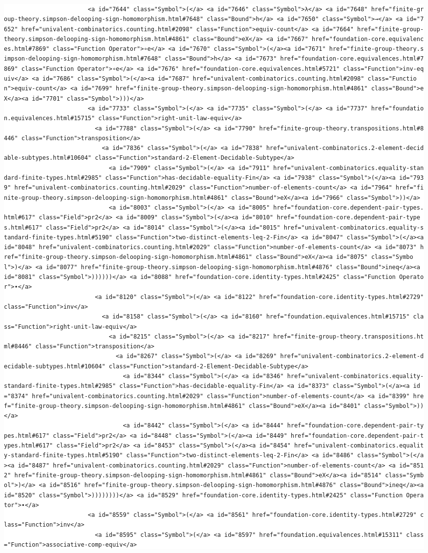                             <a id="7644" class="Symbol">(</a> <a id="7646" class="Symbol">λ</a> <a id="7648" href="finite-group-theory.simpson-delooping-sign-homomorphism.html#7648" class="Bound">h</a> <a id="7650" class="Symbol">→</a> <a id="7652" href="univalent-combinatorics.counting.html#2098" class="Function">equiv-count</a> <a id="7664" href="finite-group-theory.simpson-delooping-sign-homomorphism.html#4861" class="Bound">eX</a> <a id="7667" href="foundation-core.equivalences.html#7869" class="Function Operator">∘e</a> <a id="7670" class="Symbol">(</a><a id="7671" href="finite-group-theory.simpson-delooping-sign-homomorphism.html#7648" class="Bound">h</a> <a id="7673" href="foundation-core.equivalences.html#7869" class="Function Operator">∘e</a> <a id="7676" href="foundation-core.equivalences.html#5721" class="Function">inv-equiv</a> <a id="7686" class="Symbol">(</a><a id="7687" href="univalent-combinatorics.counting.html#2098" class="Function">equiv-count</a> <a id="7699" href="finite-group-theory.simpson-delooping-sign-homomorphism.html#4861" class="Bound">eX</a><a id="7701" class="Symbol">)))</a>
                            <a id="7733" class="Symbol">(</a> <a id="7735" class="Symbol">(</a> <a id="7737" href="foundation.equivalences.html#15715" class="Function">right-unit-law-equiv</a>
                              <a id="7788" class="Symbol">(</a> <a id="7790" href="finite-group-theory.transpositions.html#8446" class="Function">transposition</a>
                                <a id="7836" class="Symbol">(</a> <a id="7838" href="univalent-combinatorics.2-element-decidable-subtypes.html#10604" class="Function">standard-2-Element-Decidable-Subtype</a>
                                  <a id="7909" class="Symbol">(</a> <a id="7911" href="univalent-combinatorics.equality-standard-finite-types.html#2985" class="Function">has-decidable-equality-Fin</a> <a id="7938" class="Symbol">(</a><a id="7939" href="univalent-combinatorics.counting.html#2029" class="Function">number-of-elements-count</a> <a id="7964" href="finite-group-theory.simpson-delooping-sign-homomorphism.html#4861" class="Bound">eX</a><a id="7966" class="Symbol">))</a>
                                  <a id="8003" class="Symbol">(</a> <a id="8005" href="foundation-core.dependent-pair-types.html#617" class="Field">pr2</a> <a id="8009" class="Symbol">(</a><a id="8010" href="foundation-core.dependent-pair-types.html#617" class="Field">pr2</a> <a id="8014" class="Symbol">(</a><a id="8015" href="univalent-combinatorics.equality-standard-finite-types.html#5190" class="Function">two-distinct-elements-leq-2-Fin</a> <a id="8047" class="Symbol">(</a><a id="8048" href="univalent-combinatorics.counting.html#2029" class="Function">number-of-elements-count</a> <a id="8073" href="finite-group-theory.simpson-delooping-sign-homomorphism.html#4861" class="Bound">eX</a><a id="8075" class="Symbol">)</a> <a id="8077" href="finite-group-theory.simpson-delooping-sign-homomorphism.html#4876" class="Bound">ineq</a><a id="8081" class="Symbol">))))))</a> <a id="8088" href="foundation-core.identity-types.html#2425" class="Function Operator">∙</a>
                              <a id="8120" class="Symbol">(</a> <a id="8122" href="foundation-core.identity-types.html#2729" class="Function">inv</a>
                                <a id="8158" class="Symbol">(</a> <a id="8160" href="foundation.equivalences.html#15715" class="Function">right-unit-law-equiv</a>
                                  <a id="8215" class="Symbol">(</a> <a id="8217" href="finite-group-theory.transpositions.html#8446" class="Function">transposition</a>
                                    <a id="8267" class="Symbol">(</a> <a id="8269" href="univalent-combinatorics.2-element-decidable-subtypes.html#10604" class="Function">standard-2-Element-Decidable-Subtype</a>
                                      <a id="8344" class="Symbol">(</a> <a id="8346" href="univalent-combinatorics.equality-standard-finite-types.html#2985" class="Function">has-decidable-equality-Fin</a> <a id="8373" class="Symbol">(</a><a id="8374" href="univalent-combinatorics.counting.html#2029" class="Function">number-of-elements-count</a> <a id="8399" href="finite-group-theory.simpson-delooping-sign-homomorphism.html#4861" class="Bound">eX</a><a id="8401" class="Symbol">))</a>
                                      <a id="8442" class="Symbol">(</a> <a id="8444" href="foundation-core.dependent-pair-types.html#617" class="Field">pr2</a> <a id="8448" class="Symbol">(</a><a id="8449" href="foundation-core.dependent-pair-types.html#617" class="Field">pr2</a> <a id="8453" class="Symbol">(</a><a id="8454" href="univalent-combinatorics.equality-standard-finite-types.html#5190" class="Function">two-distinct-elements-leq-2-Fin</a> <a id="8486" class="Symbol">(</a><a id="8487" href="univalent-combinatorics.counting.html#2029" class="Function">number-of-elements-count</a> <a id="8512" href="finite-group-theory.simpson-delooping-sign-homomorphism.html#4861" class="Bound">eX</a><a id="8514" class="Symbol">)</a> <a id="8516" href="finite-group-theory.simpson-delooping-sign-homomorphism.html#4876" class="Bound">ineq</a><a id="8520" class="Symbol">))))))))</a> <a id="8529" href="foundation-core.identity-types.html#2425" class="Function Operator">∙</a>
                            <a id="8559" class="Symbol">(</a> <a id="8561" href="foundation-core.identity-types.html#2729" class="Function">inv</a>
                              <a id="8595" class="Symbol">(</a> <a id="8597" href="foundation.equivalences.html#15311" class="Function">associative-comp-equiv</a>